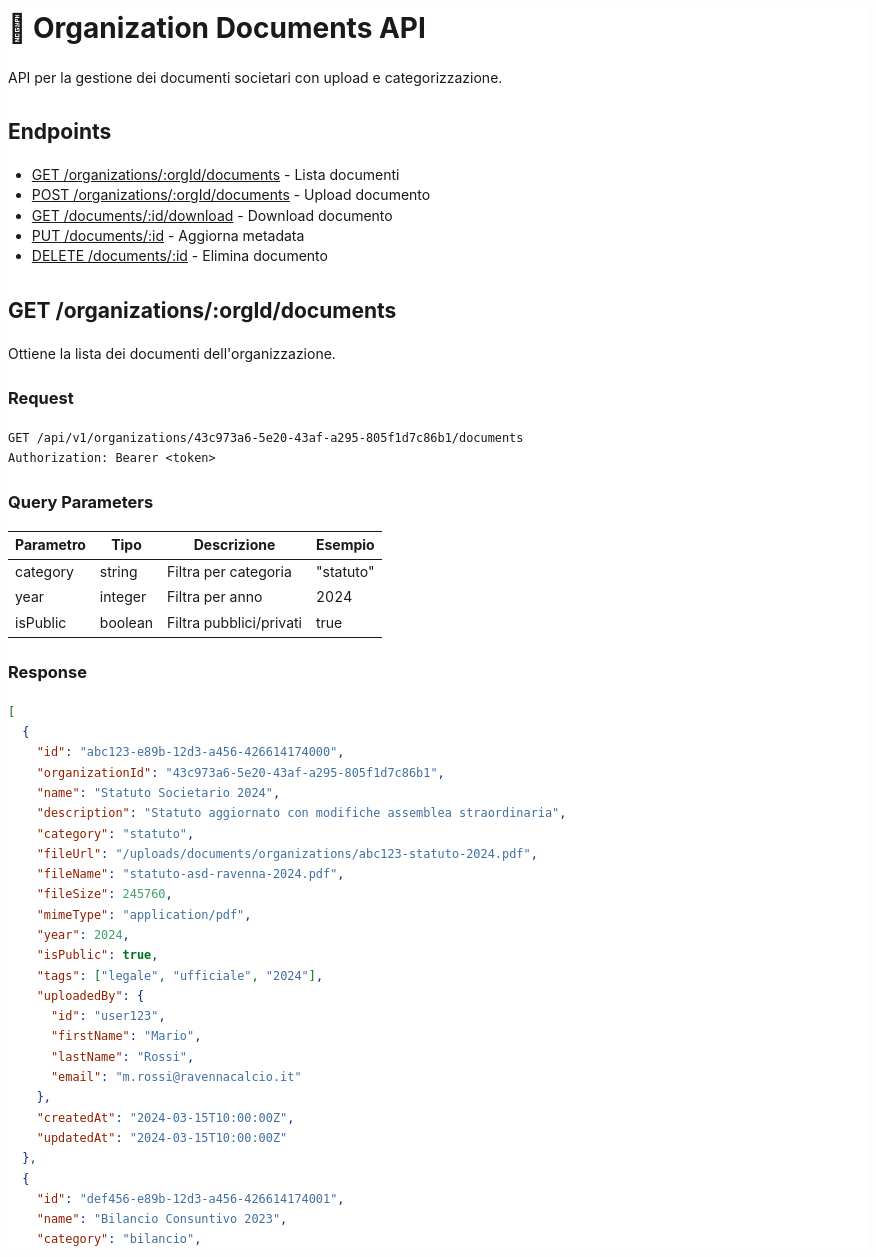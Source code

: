 # 📄 Organization Documents API

API per la gestione dei documenti societari con upload e categorizzazione.

## Endpoints

- [GET /organizations/:orgId/documents](#get-organizationsorgiddocuments) - Lista documenti
- [POST /organizations/:orgId/documents](#post-organizationsorgiddocuments) - Upload documento
- [GET /documents/:id/download](#get-documentsiddownload) - Download documento
- [PUT /documents/:id](#put-documentsid) - Aggiorna metadata
- [DELETE /documents/:id](#delete-documentsid) - Elimina documento

## GET /organizations/:orgId/documents

Ottiene la lista dei documenti dell'organizzazione.

### Request

```http
GET /api/v1/organizations/43c973a6-5e20-43af-a295-805f1d7c86b1/documents
Authorization: Bearer <token>
```

### Query Parameters

| Parametro | Tipo | Descrizione | Esempio |
|-----------|------|-------------|---------|
| category | string | Filtra per categoria | "statuto" |
| year | integer | Filtra per anno | 2024 |
| isPublic | boolean | Filtra pubblici/privati | true |

### Response

```json
[
  {
    "id": "abc123-e89b-12d3-a456-426614174000",
    "organizationId": "43c973a6-5e20-43af-a295-805f1d7c86b1",
    "name": "Statuto Societario 2024",
    "description": "Statuto aggiornato con modifiche assemblea straordinaria",
    "category": "statuto",
    "fileUrl": "/uploads/documents/organizations/abc123-statuto-2024.pdf",
    "fileName": "statuto-asd-ravenna-2024.pdf",
    "fileSize": 245760,
    "mimeType": "application/pdf",
    "year": 2024,
    "isPublic": true,
    "tags": ["legale", "ufficiale", "2024"],
    "uploadedBy": {
      "id": "user123",
      "firstName": "Mario",
      "lastName": "Rossi",
      "email": "m.rossi@ravennacalcio.it"
    },
    "createdAt": "2024-03-15T10:00:00Z",
    "updatedAt": "2024-03-15T10:00:00Z"
  },
  {
    "id": "def456-e89b-12d3-a456-426614174001",
    "name": "Bilancio Consuntivo 2023",
    "category": "bilancio",
```